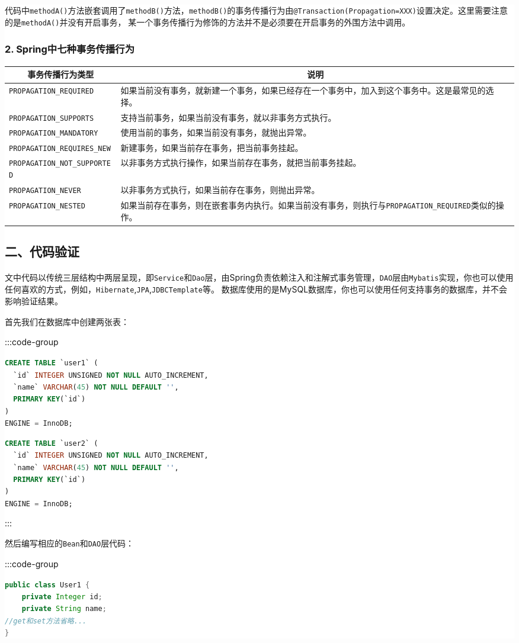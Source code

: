 代码中`methodA()`方法嵌套调用了`methodB()`方法，`methodB()`的事务传播行为由`@Transaction(Propagation=XXX)`设置决定。这里需要注意的是`methodA()`并没有开启事务，
某一个事务传播行为修饰的方法并不是必须要在开启事务的外围方法中调用。

### 2. Spring中七种事务传播行为

|事务传播行为类型|说明|
|---|---|
|`PROPAGATION_REQUIRED`|如果当前没有事务，就新建一个事务，如果已经存在一个事务中，加入到这个事务中。这是最常见的选择。|
|`PROPAGATION_SUPPORTS`|支持当前事务，如果当前没有事务，就以非事务方式执行。|
|`PROPAGATION_MANDATORY`|使用当前的事务，如果当前没有事务，就抛出异常。|
|`PROPAGATION_REQUIRES_NEW`|新建事务，如果当前存在事务，把当前事务挂起。|
|`PROPAGATION_NOT_SUPPORTED`|以非事务方式执行操作，如果当前存在事务，就把当前事务挂起。|
|`PROPAGATION_NEVER`|以非事务方式执行，如果当前存在事务，则抛出异常。|
|`PROPAGATION_NESTED`|如果当前存在事务，则在嵌套事务内执行。如果当前没有事务，则执行与`PROPAGATION_REQUIRED`类似的操作。|

## 二、代码验证

文中代码以传统三层结构中两层呈现，即`Service`和`Dao`层，由Spring负责依赖注入和注解式事务管理，`DAO`层由`Mybatis`实现，你也可以使用任何喜欢的方式，例如，`Hibernate`,`JPA`,`JDBCTemplate`等。
数据库使用的是MySQL数据库，你也可以使用任何支持事务的数据库，并不会影响验证结果。

首先我们在数据库中创建两张表：

:::code-group
```sql [user1]
CREATE TABLE `user1` (
  `id` INTEGER UNSIGNED NOT NULL AUTO_INCREMENT,
  `name` VARCHAR(45) NOT NULL DEFAULT '',
  PRIMARY KEY(`id`)
)
ENGINE = InnoDB;
```

```sql [user2]
CREATE TABLE `user2` (
  `id` INTEGER UNSIGNED NOT NULL AUTO_INCREMENT,
  `name` VARCHAR(45) NOT NULL DEFAULT '',
  PRIMARY KEY(`id`)
)
ENGINE = InnoDB;
```
:::

然后编写相应的`Bean`和`DAO`层代码：

:::code-group
```java [User1]
public class User1 {
    private Integer id;
    private String name;
//get和set方法省略...
}
```

